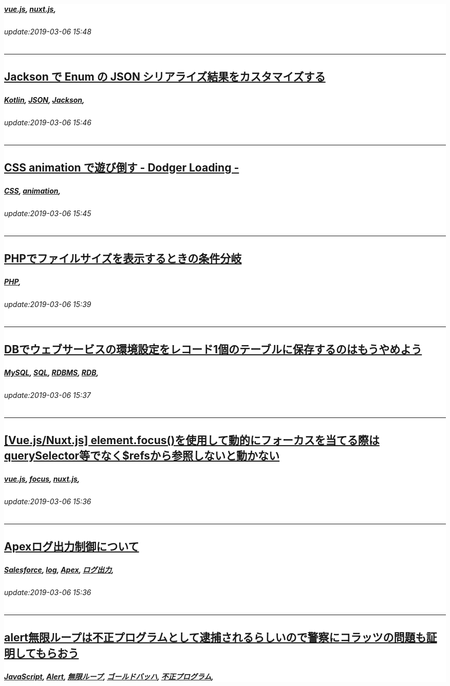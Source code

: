 ##### [vue.js](https://qiita.com/tags/vue.js), [nuxt.js](https://qiita.com/tags/nuxt.js), 
###### update:2019-03-06 15:48
---
## [Jackson で Enum の JSON シリアライズ結果をカスタマイズする](https://qiita.com/t-otsuka/items/ef7cd9cac84b2c1915c1)
##### [Kotlin](https://qiita.com/tags/Kotlin), [JSON](https://qiita.com/tags/JSON), [Jackson](https://qiita.com/tags/Jackson), 
###### update:2019-03-06 15:46
---
## [CSS animation で遊び倒す -  Dodger Loading  -](https://qiita.com/duka/items/39f3ff204cb95a9b6910)
##### [CSS](https://qiita.com/tags/CSS), [animation](https://qiita.com/tags/animation), 
###### update:2019-03-06 15:45
---
## [PHPでファイルサイズを表示するときの条件分岐](https://qiita.com/kikiriko200/items/70bb02dd7e6f6c521a41)
##### [PHP](https://qiita.com/tags/PHP), 
###### update:2019-03-06 15:39
---
## [DBでウェブサービスの環境設定をレコード1個のテーブルに保存するのはもうやめよう](https://qiita.com/m4saka/items/17ef4213e9ef45f3326f)
##### [MySQL](https://qiita.com/tags/MySQL), [SQL](https://qiita.com/tags/SQL), [RDBMS](https://qiita.com/tags/RDBMS), [RDB](https://qiita.com/tags/RDB), 
###### update:2019-03-06 15:37
---
## [[Vue.js/Nuxt.js] element.focus()を使用して動的にフォーカスを当てる際はquerySelector等でなく$refsから参照しないと動かない](https://qiita.com/SugarShootingStar/items/971bb68486905df6f18f)
##### [vue.js](https://qiita.com/tags/vue.js), [focus](https://qiita.com/tags/focus), [nuxt.js](https://qiita.com/tags/nuxt.js), 
###### update:2019-03-06 15:36
---
## [Apexログ出力制御について](https://qiita.com/xuwenzhen/items/4ea3c778043f082bfd92)
##### [Salesforce](https://qiita.com/tags/Salesforce), [log](https://qiita.com/tags/log), [Apex](https://qiita.com/tags/Apex), [ログ出力](https://qiita.com/tags/ログ出力), 
###### update:2019-03-06 15:36
---
## [alert無限ループは不正プログラムとして逮捕されるらしいので警察にコラッツの問題も証明してもらおう](https://qiita.com/yuta0801/items/2a0dd0be532b00a2975f)
##### [JavaScript](https://qiita.com/tags/JavaScript), [Alert](https://qiita.com/tags/Alert), [無限ループ](https://qiita.com/tags/無限ループ), [ゴールドバッハ](https://qiita.com/tags/ゴールドバッハ), [不正プログラム](https://qiita.com/tags/不正プログラム), 